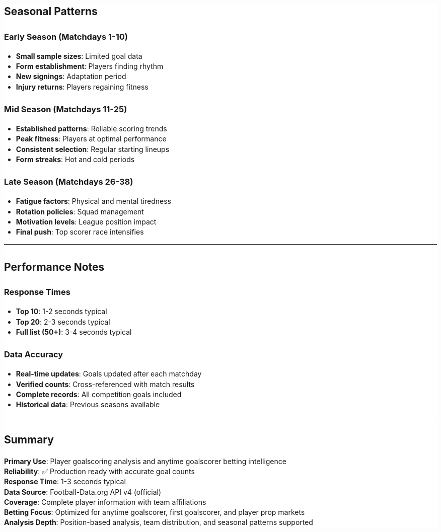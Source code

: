 
## Seasonal Patterns

### Early Season (Matchdays 1-10)
- **Small sample sizes**: Limited goal data
- **Form establishment**: Players finding rhythm
- **New signings**: Adaptation period
- **Injury returns**: Players regaining fitness

### Mid Season (Matchdays 11-25)
- **Established patterns**: Reliable scoring trends
- **Peak fitness**: Players at optimal performance
- **Consistent selection**: Regular starting lineups
- **Form streaks**: Hot and cold periods

### Late Season (Matchdays 26-38)
- **Fatigue factors**: Physical and mental tiredness
- **Rotation policies**: Squad management
- **Motivation levels**: League position impact
- **Final push**: Top scorer race intensifies

---

## Performance Notes

### Response Times
- **Top 10**: 1-2 seconds typical
- **Top 20**: 2-3 seconds typical
- **Full list (50+)**: 3-4 seconds typical

### Data Accuracy
- **Real-time updates**: Goals updated after each matchday
- **Verified counts**: Cross-referenced with match results
- **Complete records**: All competition goals included
- **Historical data**: Previous seasons available

---

## Summary

**Primary Use**: Player goalscoring analysis and anytime goalscorer betting intelligence  
**Reliability**: ✅ Production ready with accurate goal counts  
**Response Time**: 1-3 seconds typical  
**Data Source**: Football-Data.org API v4 (official)  
**Coverage**: Complete player information with team affiliations  
**Betting Focus**: Optimized for anytime goalscorer, first goalscorer, and player prop markets  
**Analysis Depth**: Position-based analysis, team distribution, and seasonal patterns supported